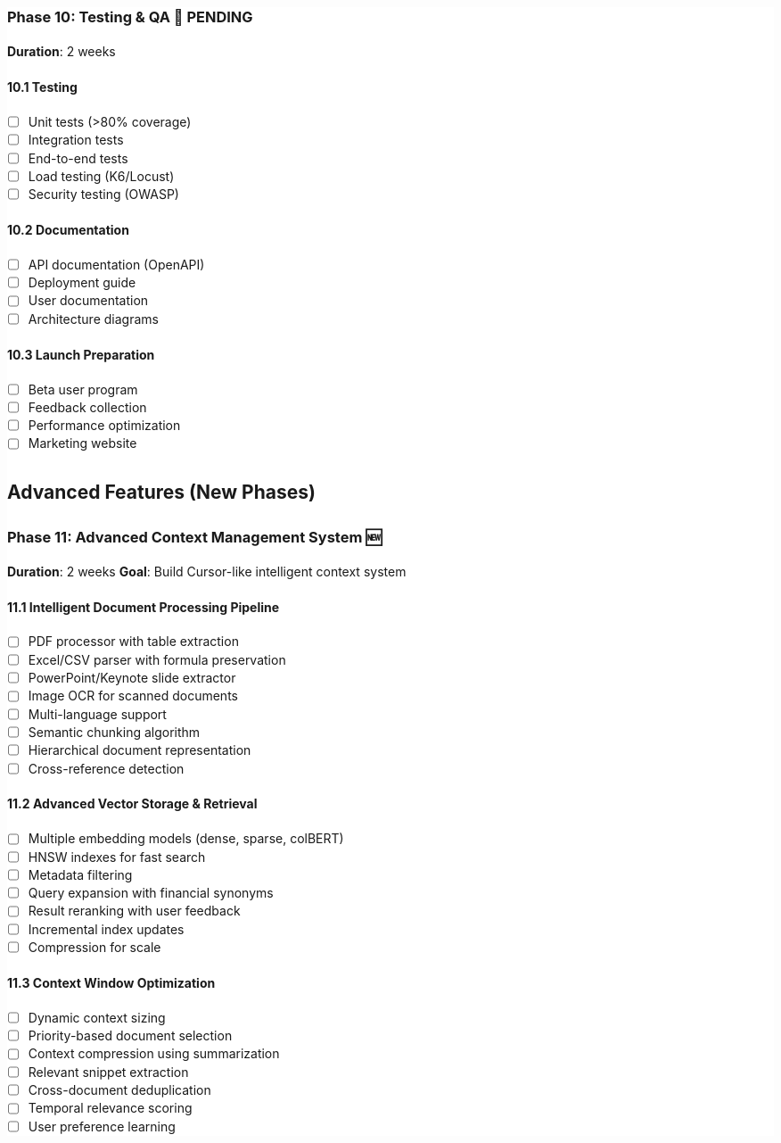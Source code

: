 ### Phase 10: Testing & QA 🔄 PENDING
**Duration**: 2 weeks

#### 10.1 Testing
- [ ] Unit tests (>80% coverage)
- [ ] Integration tests
- [ ] End-to-end tests
- [ ] Load testing (K6/Locust)
- [ ] Security testing (OWASP)

#### 10.2 Documentation
- [ ] API documentation (OpenAPI)
- [ ] Deployment guide
- [ ] User documentation
- [ ] Architecture diagrams

#### 10.3 Launch Preparation
- [ ] Beta user program
- [ ] Feedback collection
- [ ] Performance optimization
- [ ] Marketing website

## Advanced Features (New Phases)

### Phase 11: Advanced Context Management System 🆕
**Duration**: 2 weeks
**Goal**: Build Cursor-like intelligent context system

#### 11.1 Intelligent Document Processing Pipeline
- [ ] PDF processor with table extraction
- [ ] Excel/CSV parser with formula preservation
- [ ] PowerPoint/Keynote slide extractor
- [ ] Image OCR for scanned documents
- [ ] Multi-language support
- [ ] Semantic chunking algorithm
- [ ] Hierarchical document representation
- [ ] Cross-reference detection

#### 11.2 Advanced Vector Storage & Retrieval
- [ ] Multiple embedding models (dense, sparse, colBERT)
- [ ] HNSW indexes for fast search
- [ ] Metadata filtering
- [ ] Query expansion with financial synonyms
- [ ] Result reranking with user feedback
- [ ] Incremental index updates
- [ ] Compression for scale

#### 11.3 Context Window Optimization
- [ ] Dynamic context sizing
- [ ] Priority-based document selection
- [ ] Context compression using summarization
- [ ] Relevant snippet extraction
- [ ] Cross-document deduplication
- [ ] Temporal relevance scoring
- [ ] User preference learning

